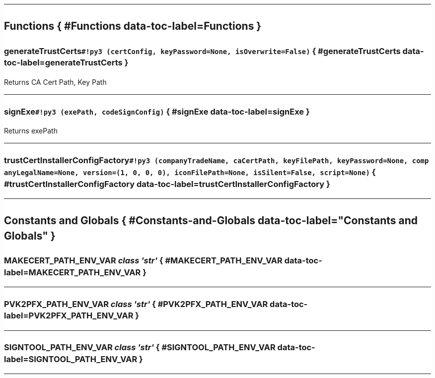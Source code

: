 

______

## **Functions** { #Functions data-toc-label=Functions }

### **generateTrustCerts**`#!py3 (certConfig, keyPassword=None, isOverwrite=False)` { #generateTrustCerts data-toc-label=generateTrustCerts }

Returns CA Cert Path, Key Path 

______

### **signExe**`#!py3 (exePath, codeSignConfig)` { #signExe data-toc-label=signExe }

Returns exePath 

______

### **trustCertInstallerConfigFactory**`#!py3 (companyTradeName, caCertPath, keyFilePath, keyPassword=None, companyLegalName=None, version=(1, 0, 0, 0), iconFilePath=None, isSilent=False, script=None)` { #trustCertInstallerConfigFactory data-toc-label=trustCertInstallerConfigFactory }



______

## **Constants and Globals** { #Constants-and-Globals data-toc-label="Constants and Globals" }

### **MAKECERT_PATH_ENV_VAR** *class 'str'* { #MAKECERT_PATH_ENV_VAR data-toc-label=MAKECERT_PATH_ENV_VAR }


______

### **PVK2PFX_PATH_ENV_VAR** *class 'str'* { #PVK2PFX_PATH_ENV_VAR data-toc-label=PVK2PFX_PATH_ENV_VAR }


______

### **SIGNTOOL_PATH_ENV_VAR** *class 'str'* { #SIGNTOOL_PATH_ENV_VAR data-toc-label=SIGNTOOL_PATH_ENV_VAR }


______

